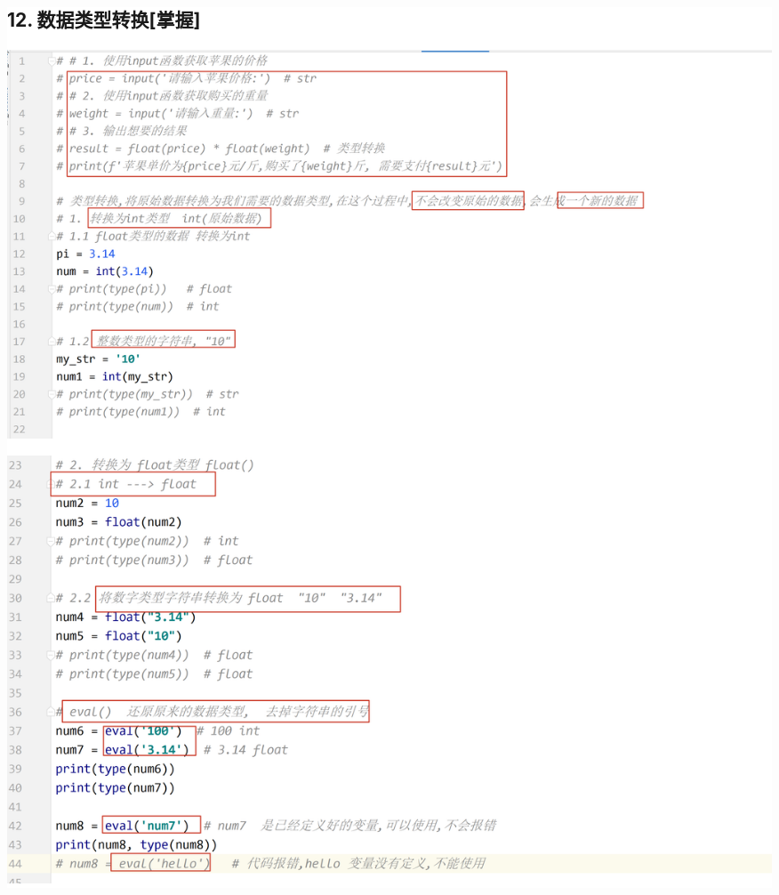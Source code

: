## 12. 数据类型转换[掌握]

![image-20200926152919815](day01.assets/image-20200926152919815.png)

![image-20200926152915029](day01.assets/image-20200926152915029.png)
